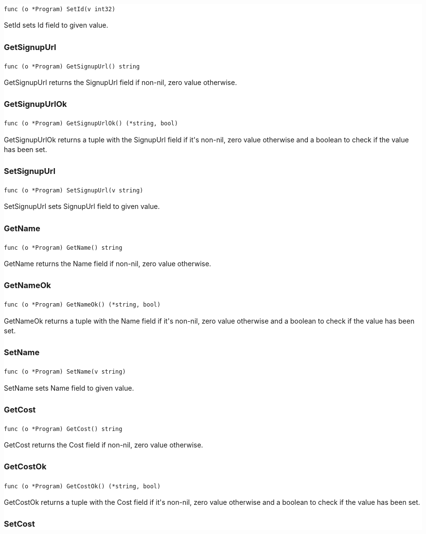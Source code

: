 `func (o *Program) SetId(v int32)`

SetId sets Id field to given value.


### GetSignupUrl

`func (o *Program) GetSignupUrl() string`

GetSignupUrl returns the SignupUrl field if non-nil, zero value otherwise.

### GetSignupUrlOk

`func (o *Program) GetSignupUrlOk() (*string, bool)`

GetSignupUrlOk returns a tuple with the SignupUrl field if it's non-nil, zero value otherwise
and a boolean to check if the value has been set.

### SetSignupUrl

`func (o *Program) SetSignupUrl(v string)`

SetSignupUrl sets SignupUrl field to given value.


### GetName

`func (o *Program) GetName() string`

GetName returns the Name field if non-nil, zero value otherwise.

### GetNameOk

`func (o *Program) GetNameOk() (*string, bool)`

GetNameOk returns a tuple with the Name field if it's non-nil, zero value otherwise
and a boolean to check if the value has been set.

### SetName

`func (o *Program) SetName(v string)`

SetName sets Name field to given value.


### GetCost

`func (o *Program) GetCost() string`

GetCost returns the Cost field if non-nil, zero value otherwise.

### GetCostOk

`func (o *Program) GetCostOk() (*string, bool)`

GetCostOk returns a tuple with the Cost field if it's non-nil, zero value otherwise
and a boolean to check if the value has been set.

### SetCost
